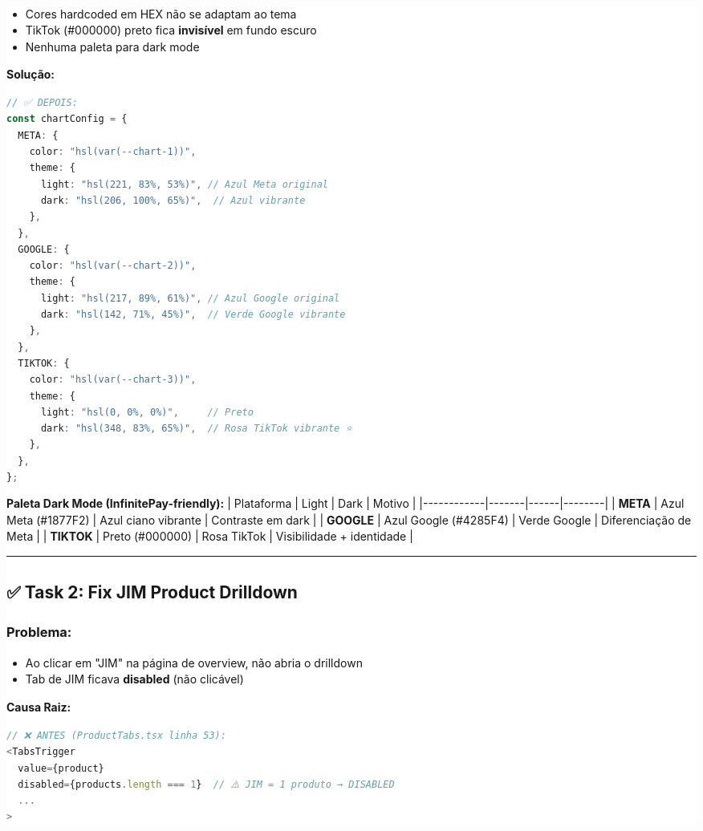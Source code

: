 - Cores hardcoded em HEX não se adaptam ao tema
- TikTok (#000000) preto fica **invisível** em fundo escuro
- Nenhuma paleta para dark mode

**Solução:**
```typescript
// ✅ DEPOIS:
const chartConfig = {
  META: {
    color: "hsl(var(--chart-1))",
    theme: {
      light: "hsl(221, 83%, 53%)", // Azul Meta original
      dark: "hsl(206, 100%, 65%)",  // Azul vibrante
    },
  },
  GOOGLE: {
    color: "hsl(var(--chart-2))",
    theme: {
      light: "hsl(217, 89%, 61%)", // Azul Google original
      dark: "hsl(142, 71%, 45%)",  // Verde Google vibrante
    },
  },
  TIKTOK: {
    color: "hsl(var(--chart-3))",
    theme: {
      light: "hsl(0, 0%, 0%)",     // Preto
      dark: "hsl(348, 83%, 65%)",  // Rosa TikTok vibrante ⭐
    },
  },
};
```

**Paleta Dark Mode (InfinitePay-friendly):**
| Plataforma | Light | Dark | Motivo |
|------------|-------|------|--------|
| **META** | Azul Meta (#1877F2) | Azul ciano vibrante | Contraste em dark |
| **GOOGLE** | Azul Google (#4285F4) | Verde Google | Diferenciação de Meta |
| **TIKTOK** | Preto (#000000) | Rosa TikTok | Visibilidade + identidade |

---

## ✅ Task 2: Fix JIM Product Drilldown

### **Problema:**
- Ao clicar em "JIM" na página de overview, não abria o drilldown
- Tab de JIM ficava **disabled** (não clicável)

**Causa Raiz:**
```typescript
// ❌ ANTES (ProductTabs.tsx linha 53):
<TabsTrigger
  value={product}
  disabled={products.length === 1}  // ⚠️ JIM = 1 produto → DISABLED
  ...
>
```
